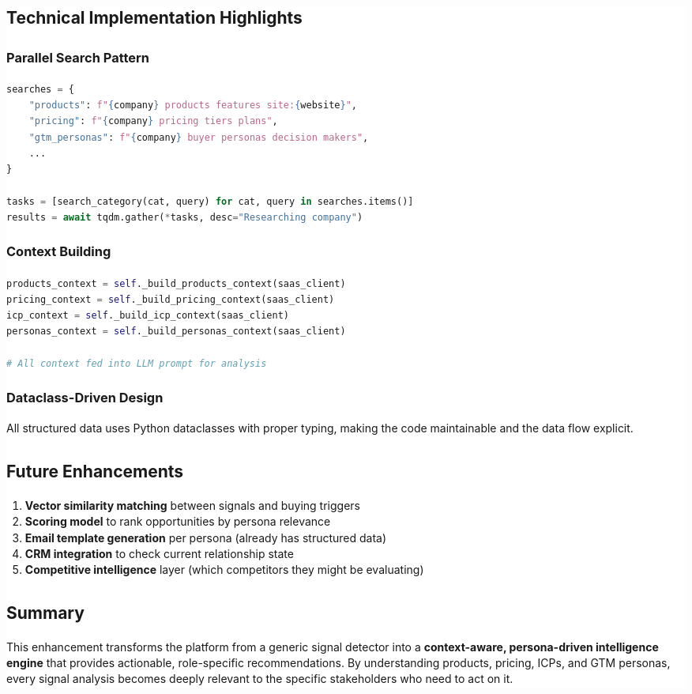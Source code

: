 ## Technical Implementation Highlights

### Parallel Search Pattern
```python
searches = {
    "products": f"{company} products features site:{website}",
    "pricing": f"{company} pricing tiers plans",
    "gtm_personas": f"{company} buyer personas decision makers",
    ...
}

tasks = [search_category(cat, query) for cat, query in searches.items()]
results = await tqdm.gather(*tasks, desc="Researching company")
```

### Context Building
```python
products_context = self._build_products_context(saas_client)
pricing_context = self._build_pricing_context(saas_client)
icp_context = self._build_icp_context(saas_client)
personas_context = self._build_personas_context(saas_client)

# All context fed into LLM prompt for analysis
```

### Dataclass-Driven Design
All structured data uses Python dataclasses with proper typing, making the code maintainable and the data flow explicit.

## Future Enhancements

1. **Vector similarity matching** between signals and buying triggers
2. **Scoring model** to rank opportunities by persona relevance
3. **Email template generation** per persona (already has structured data)
4. **CRM integration** to check current relationship state
5. **Competitive intelligence** layer (which competitors they might be evaluating)

## Summary

This enhancement transforms the platform from a generic signal detector into a **context-aware, persona-driven intelligence engine** that provides actionable, role-specific recommendations. By understanding products, pricing, ICPs, and GTM personas, every signal analysis becomes deeply relevant to the specific stakeholders who need to act on it.
